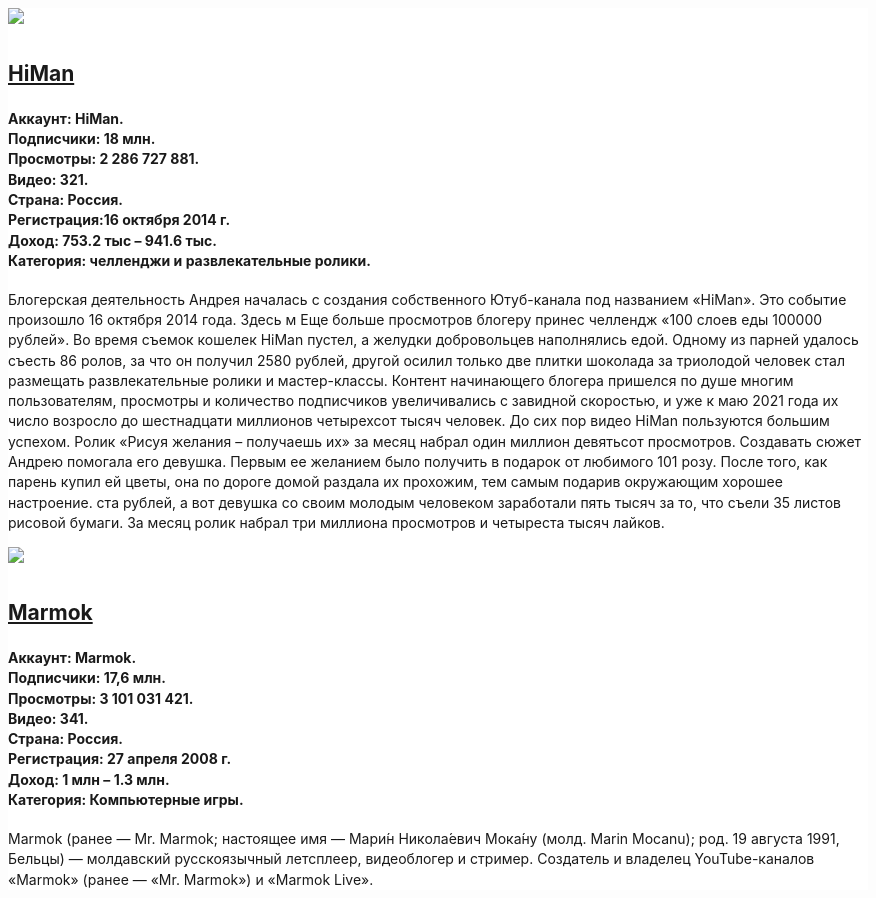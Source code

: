 <iframe width="1120" height="630" src="https://www.youtube.com/embed/9lO06Zxhu88" title="YouTube video player" frameborder="0" allow="accelerometer; autoplay; clipboard-write; encrypted-media; gyroscope; picture-in-picture" allowfullscreen></iframe>
<iframe width="1120" height="630" src="https://www.youtube.com/embed/7tKb5u52nSE" title="YouTube video player" frameborder="0" allow="accelerometer; autoplay; clipboard-write; encrypted-media; gyroscope; picture-in-picture" allowfullscreen></iframe>
</div>
<div class="Himan">
    <p id="Himan"></p>
    <img src="https://yt3.ggpht.com/ytc/AKedOLRRikJjvynDMUQUkaGtqDLKsN0MxV7XAaoca6J0-Q=s176-c-k-c0x00ffffff-no-rj">
<a href="https://www.youtube.com/c/HiBestMan"> <h2>HiMan</h2></a>
<h4>    Аккаунт: HiMan.<br>
    Подписчики:	18 млн.<br>
    Просмотры: 2 286 727 881.<br>
    Видео: 321.<br>
    Страна: Россия.<br>
    Регистрация:16 октября 2014 г.<br>
    Доход: 753.2 тыс – 941.6 тыс.<br>
    Категория: челленджи и развлекательные ролики.<br>
</h4>
<p>Блогерская деятельность Андрея началась с создания собственного Ютуб-канала под названием «HiMan». Это событие произошло 16 октября 2014 года. Здесь м
Еще больше просмотров блогеру принес челлендж «100 слоев еды 100000 рублей». Во время съемок кошелек HiMan пустел, а желудки добровольцев наполнялись едой. Одному из парней удалось съесть 86 ролов, за что он получил 2580 рублей, другой осилил только две плитки шоколада за триолодой человек стал размещать развлекательные ролики и мастер-классы.
    Контент начинающего блогера пришелся по душе многим пользователям, просмотры и количество подписчиков увеличивались с завидной скоростью, и уже к маю 2021 года их число возросло до шестнадцати миллионов четырехсот тысяч человек. До сих пор видео HiMan пользуются большим успехом. Ролик «Рисуя желания – получаешь их» за месяц набрал один
     миллион девятьсот просмотров. Создавать сюжет Андрею помогала его девушка. Первым ее желанием было получить в подарок от любимого 101 розу. После того, как парень купил ей цветы, она по дороге домой раздала их прохожим, тем самым подарив окружающим хорошее настроение. ста
рублей, а вот девушка со своим молодым человеком заработали пять тысяч за то, что съели 35 листов рисовой бумаги.
За месяц ролик набрал три миллиона просмотров и четыреста тысяч лайков.
</p>
<iframe width="1120" height="630" src="https://www.youtube.com/embed/lEkbcr-7GSo" title="YouTube video player" frameborder="0" allow="accelerometer; autoplay; clipboard-write; encrypted-media; gyroscope; picture-in-picture" allowfullscreen></iframe>
<iframe width="1120" height="630" src="https://www.youtube.com/embed/LkPDFZnc-Z8" title="YouTube video player" frameborder="0" allow="accelerometer; autoplay; clipboard-write; encrypted-media; gyroscope; picture-in-picture" allowfullscreen></iframe>
</div>

<div class="Marmok">
    <p id="Marmok"></p>
    <img src="https://yt3.ggpht.com/ytc/AKedOLRWPzx1TLAe5SP5kJfJcUaPyuhwq97punYrad35QEY=s176-c-k-c0x00ffffff-no-rj">
<a href="https://www.youtube.com/c/MrMarmok/featured"> <h2>Marmok</h2></a>
<h4>
Аккаунт: Marmok.<br>
Подписчики:	17,6 млн.<br>
Просмотры:	3 101 031 421.<br>
Видео: 341.<br>
Страна: Россия.<br>
Регистрация: 27 апреля 2008 г.<br>
Доход: 1 млн – 1.3 млн.<br>
Категория: Компьютерные игры.<br>
</h4>
<p>Marmok (ранее — Mr. Marmok; настоящее имя — Мари́н Никола́евич Мока́ну (молд. Marin Mocanu); род. 19 августа 1991, Бельцы) — молдавский русскоязычный летсплеер, видеоблогер и стример. Создатель и владелец YouTube-каналов «Marmok» (ранее — «Mr. Marmok») и «Marmok Live».